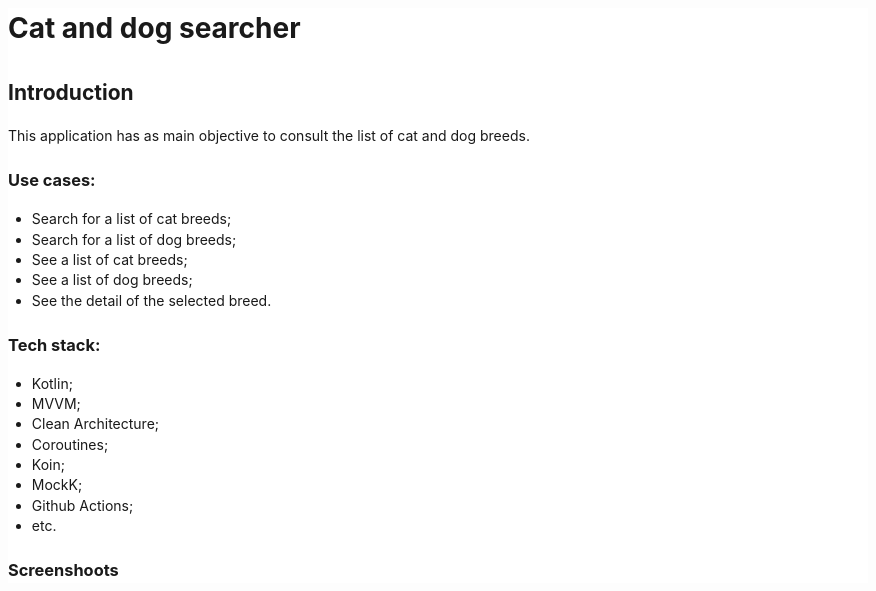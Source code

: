 # Cat and dog searcher

## Introduction
This application has as main objective to consult the list of cat and dog breeds.

### Use cases:
- Search for a list of cat breeds;
- Search for a list of dog breeds;
- See a list of cat breeds;
- See a list of dog breeds;
- See the detail of the selected breed.

### Tech stack:
- Kotlin;
- MVVM;
- Clean Architecture;
- Coroutines;
- Koin;
- MockK;
- Github Actions;
- etc.

### Screenshoots
<p align="center">